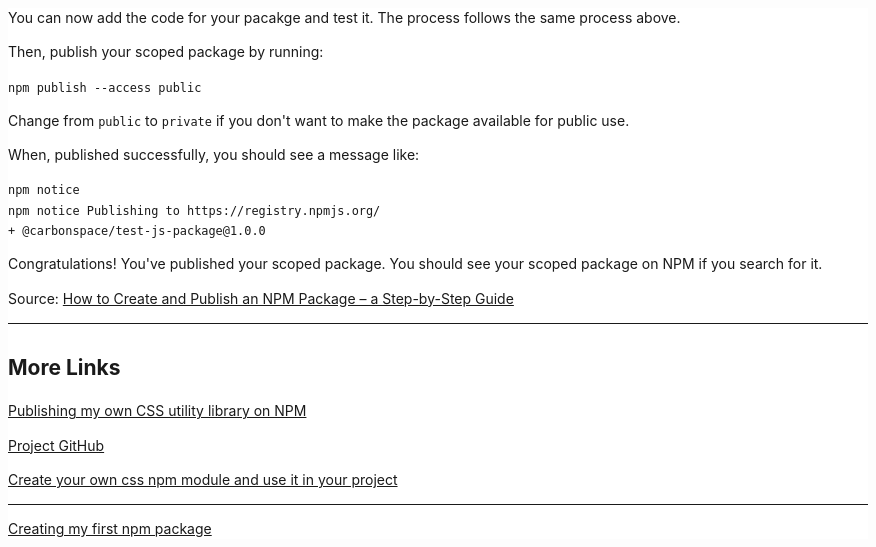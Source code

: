 You can now add the code for your pacakge and test it. The process follows the same process above.

Then, publish your scoped package by running:

`npm publish --access public`

Change from `public` to `private` if you don't want to make the package available for public use.

When, published successfully, you should see a message like:

```sh
npm notice
npm notice Publishing to https://registry.npmjs.org/
+ @carbonspace/test-js-package@1.0.0
```

Congratulations! You've published your scoped package. You should see your scoped package on NPM if you search for it. 

Source: [How to Create and Publish an NPM Package – a Step-by-Step Guide](https://www.freecodecamp.org/news/how-to-create-and-publish-your-first-npm-package/)

***

## More Links

[Publishing my own CSS utility library on NPM](https://dev.to/evanwinter/create-your-own-css-utility-library-582d)

[Project GitHub](https://github.com/evanwinter/styles)


[Create your own css npm module and use it in your project](https://medium.com/@jerrythimothy/create-your-css-npm-module-and-use-it-in-your-project-178894834f08)

---

[Creating my first npm package](https://www.csrhymes.com/2019/12/08/creating-my-first-npm-package.html)


